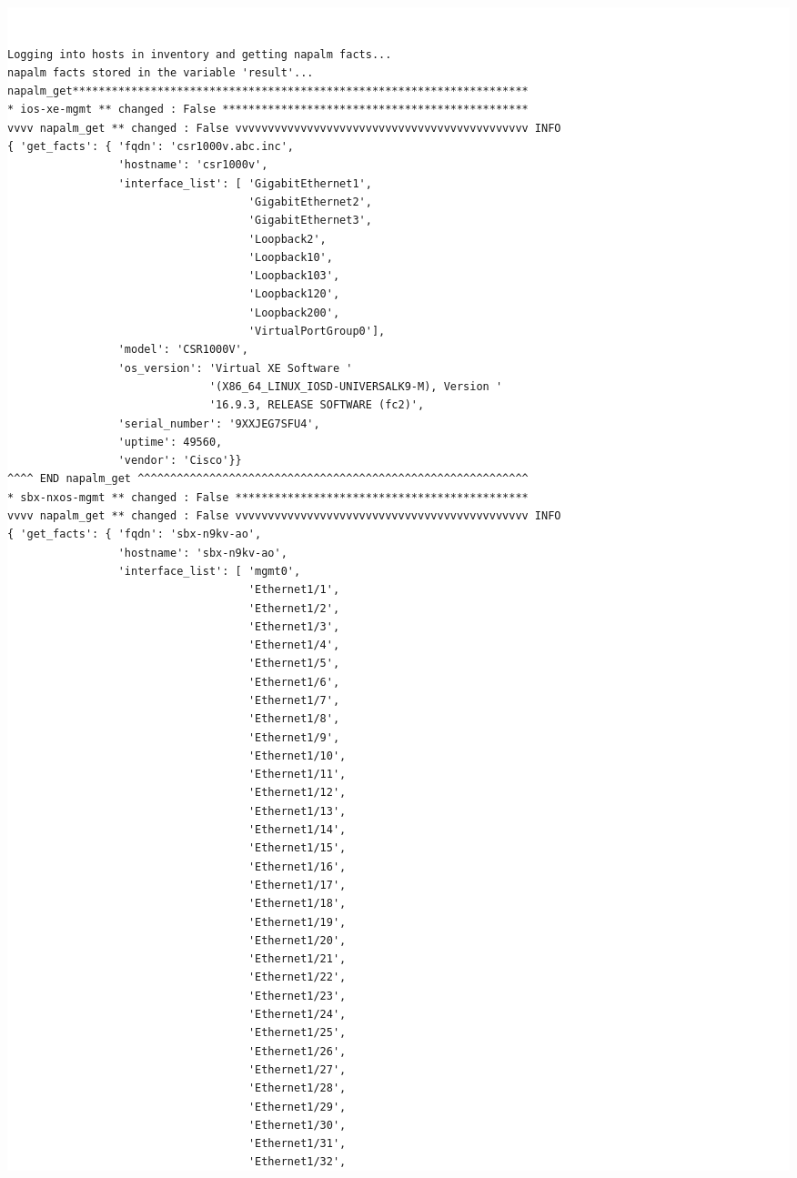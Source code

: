 ```


Logging into hosts in inventory and getting napalm facts...
napalm facts stored in the variable 'result'...
napalm_get**********************************************************************
* ios-xe-mgmt ** changed : False ***********************************************
vvvv napalm_get ** changed : False vvvvvvvvvvvvvvvvvvvvvvvvvvvvvvvvvvvvvvvvvvvvv INFO
{ 'get_facts': { 'fqdn': 'csr1000v.abc.inc',
                 'hostname': 'csr1000v',
                 'interface_list': [ 'GigabitEthernet1',
                                     'GigabitEthernet2',
                                     'GigabitEthernet3',
                                     'Loopback2',
                                     'Loopback10',
                                     'Loopback103',
                                     'Loopback120',
                                     'Loopback200',
                                     'VirtualPortGroup0'],
                 'model': 'CSR1000V',
                 'os_version': 'Virtual XE Software '
                               '(X86_64_LINUX_IOSD-UNIVERSALK9-M), Version '
                               '16.9.3, RELEASE SOFTWARE (fc2)',
                 'serial_number': '9XXJEG7SFU4',
                 'uptime': 49560,
                 'vendor': 'Cisco'}}
^^^^ END napalm_get ^^^^^^^^^^^^^^^^^^^^^^^^^^^^^^^^^^^^^^^^^^^^^^^^^^^^^^^^^^^^
* sbx-nxos-mgmt ** changed : False *********************************************
vvvv napalm_get ** changed : False vvvvvvvvvvvvvvvvvvvvvvvvvvvvvvvvvvvvvvvvvvvvv INFO
{ 'get_facts': { 'fqdn': 'sbx-n9kv-ao',
                 'hostname': 'sbx-n9kv-ao',
                 'interface_list': [ 'mgmt0',
                                     'Ethernet1/1',
                                     'Ethernet1/2',
                                     'Ethernet1/3',
                                     'Ethernet1/4',
                                     'Ethernet1/5',
                                     'Ethernet1/6',
                                     'Ethernet1/7',
                                     'Ethernet1/8',
                                     'Ethernet1/9',
                                     'Ethernet1/10',
                                     'Ethernet1/11',
                                     'Ethernet1/12',
                                     'Ethernet1/13',
                                     'Ethernet1/14',
                                     'Ethernet1/15',
                                     'Ethernet1/16',
                                     'Ethernet1/17',
                                     'Ethernet1/18',
                                     'Ethernet1/19',
                                     'Ethernet1/20',
                                     'Ethernet1/21',
                                     'Ethernet1/22',
                                     'Ethernet1/23',
                                     'Ethernet1/24',
                                     'Ethernet1/25',
                                     'Ethernet1/26',
                                     'Ethernet1/27',
                                     'Ethernet1/28',
                                     'Ethernet1/29',
                                     'Ethernet1/30',
                                     'Ethernet1/31',
                                     'Ethernet1/32',
```